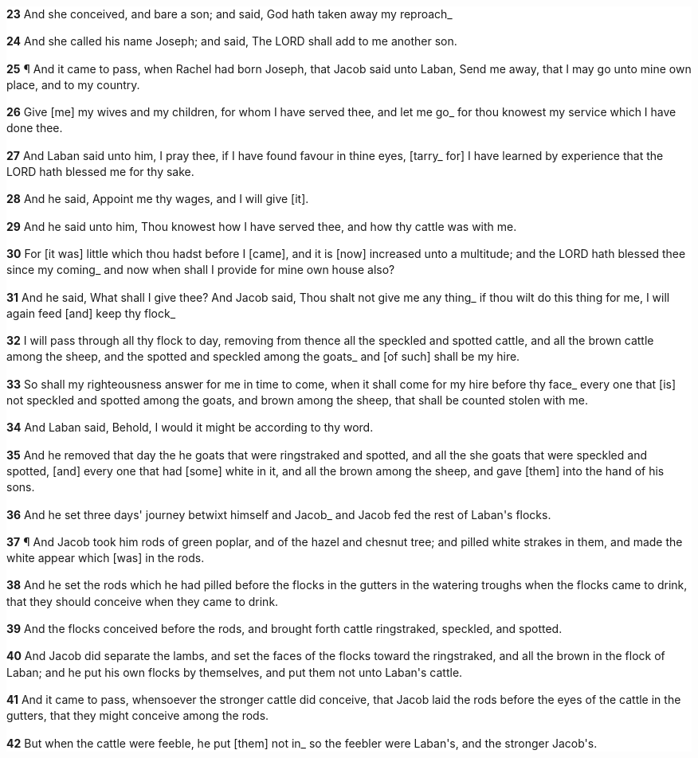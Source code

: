 **23** And she conceived, and bare a son; and said, God hath taken away my reproach_

**24** And she called his name Joseph; and said, The LORD shall add to me another son.

**25** ¶ And it came to pass, when Rachel had born Joseph, that Jacob said unto Laban, Send me away, that I may go unto mine own place, and to my country.

**26** Give [me] my wives and my children, for whom I have served thee, and let me go_ for thou knowest my service which I have done thee.

**27** And Laban said unto him, I pray thee, if I have found favour in thine eyes, [tarry_ for] I have learned by experience that the LORD hath blessed me for thy sake.

**28** And he said, Appoint me thy wages, and I will give [it].

**29** And he said unto him, Thou knowest how I have served thee, and how thy cattle was with me.

**30** For [it was] little which thou hadst before I [came], and it is [now] increased unto a multitude; and the LORD hath blessed thee since my coming_ and now when shall I provide for mine own house also?

**31** And he said, What shall I give thee? And Jacob said, Thou shalt not give me any thing_ if thou wilt do this thing for me, I will again feed [and] keep thy flock_

**32** I will pass through all thy flock to day, removing from thence all the speckled and spotted cattle, and all the brown cattle among the sheep, and the spotted and speckled among the goats_ and [of such] shall be my hire.

**33** So shall my righteousness answer for me in time to come, when it shall come for my hire before thy face_ every one that [is] not speckled and spotted among the goats, and brown among the sheep, that shall be counted stolen with me.

**34** And Laban said, Behold, I would it might be according to thy word.

**35** And he removed that day the he goats that were ringstraked and spotted, and all the she goats that were speckled and spotted, [and] every one that had [some] white in it, and all the brown among the sheep, and gave [them] into the hand of his sons.

**36** And he set three days' journey betwixt himself and Jacob_ and Jacob fed the rest of Laban's flocks.

**37** ¶ And Jacob took him rods of green poplar, and of the hazel and chesnut tree; and pilled white strakes in them, and made the white appear which [was] in the rods.

**38** And he set the rods which he had pilled before the flocks in the gutters in the watering troughs when the flocks came to drink, that they should conceive when they came to drink.

**39** And the flocks conceived before the rods, and brought forth cattle ringstraked, speckled, and spotted.

**40** And Jacob did separate the lambs, and set the faces of the flocks toward the ringstraked, and all the brown in the flock of Laban; and he put his own flocks by themselves, and put them not unto Laban's cattle.

**41** And it came to pass, whensoever the stronger cattle did conceive, that Jacob laid the rods before the eyes of the cattle in the gutters, that they might conceive among the rods.

**42** But when the cattle were feeble, he put [them] not in_ so the feebler were Laban's, and the stronger Jacob's.
